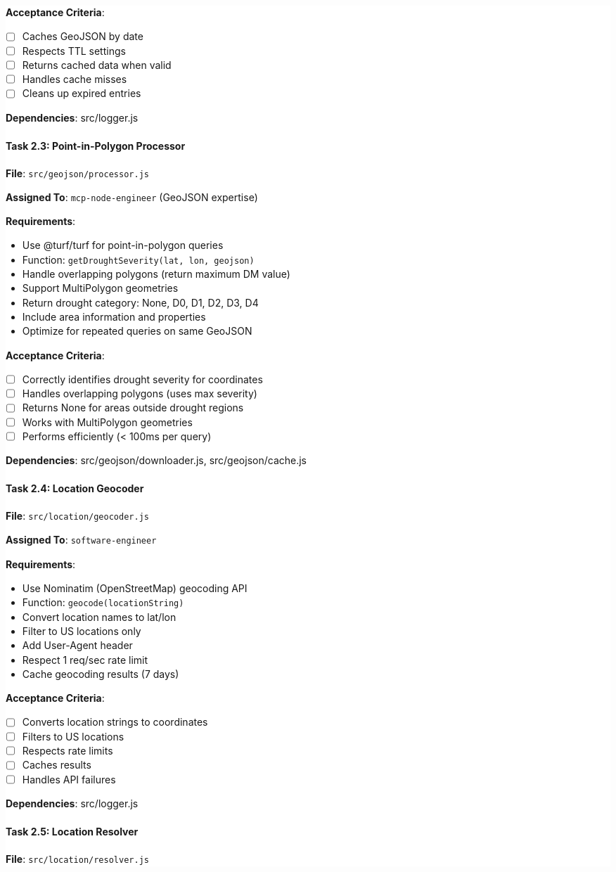 **Acceptance Criteria**:
- [ ] Caches GeoJSON by date
- [ ] Respects TTL settings
- [ ] Returns cached data when valid
- [ ] Handles cache misses
- [ ] Cleans up expired entries

**Dependencies**: src/logger.js

#### Task 2.3: Point-in-Polygon Processor
**File**: `src/geojson/processor.js`

**Assigned To**: `mcp-node-engineer` (GeoJSON expertise)

**Requirements**:
- Use @turf/turf for point-in-polygon queries
- Function: `getDroughtSeverity(lat, lon, geojson)`
- Handle overlapping polygons (return maximum DM value)
- Support MultiPolygon geometries
- Return drought category: None, D0, D1, D2, D3, D4
- Include area information and properties
- Optimize for repeated queries on same GeoJSON

**Acceptance Criteria**:
- [ ] Correctly identifies drought severity for coordinates
- [ ] Handles overlapping polygons (uses max severity)
- [ ] Returns None for areas outside drought regions
- [ ] Works with MultiPolygon geometries
- [ ] Performs efficiently (< 100ms per query)

**Dependencies**: src/geojson/downloader.js, src/geojson/cache.js

#### Task 2.4: Location Geocoder
**File**: `src/location/geocoder.js`

**Assigned To**: `software-engineer`

**Requirements**:
- Use Nominatim (OpenStreetMap) geocoding API
- Function: `geocode(locationString)`
- Convert location names to lat/lon
- Filter to US locations only
- Add User-Agent header
- Respect 1 req/sec rate limit
- Cache geocoding results (7 days)

**Acceptance Criteria**:
- [ ] Converts location strings to coordinates
- [ ] Filters to US locations
- [ ] Respects rate limits
- [ ] Caches results
- [ ] Handles API failures

**Dependencies**: src/logger.js

#### Task 2.5: Location Resolver
**File**: `src/location/resolver.js`
